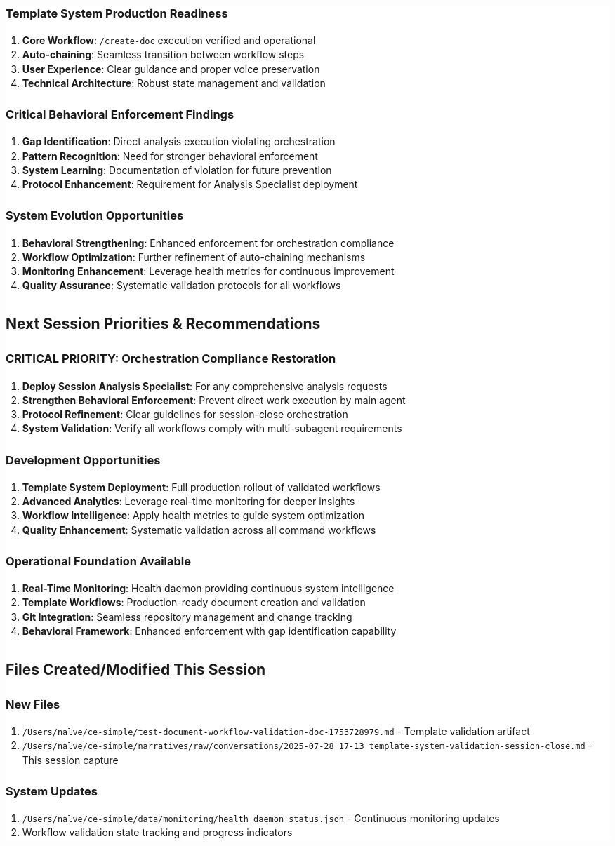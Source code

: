 ### Template System Production Readiness
1. **Core Workflow**: `/create-doc` execution verified and operational
2. **Auto-chaining**: Seamless transition between workflow steps
3. **User Experience**: Clear guidance and proper voice preservation
4. **Technical Architecture**: Robust state management and validation

### Critical Behavioral Enforcement Findings
1. **Gap Identification**: Direct analysis execution violating orchestration
2. **Pattern Recognition**: Need for stronger behavioral enforcement
3. **System Learning**: Documentation of violation for future prevention
4. **Protocol Enhancement**: Requirement for Analysis Specialist deployment

### System Evolution Opportunities
1. **Behavioral Strengthening**: Enhanced enforcement for orchestration compliance
2. **Workflow Optimization**: Further refinement of auto-chaining mechanisms
3. **Monitoring Enhancement**: Leverage health metrics for continuous improvement
4. **Quality Assurance**: Systematic validation protocols for all workflows

## Next Session Priorities & Recommendations

### **CRITICAL PRIORITY**: Orchestration Compliance Restoration
1. **Deploy Session Analysis Specialist**: For any comprehensive analysis requests
2. **Strengthen Behavioral Enforcement**: Prevent direct work execution by main agent
3. **Protocol Refinement**: Clear guidelines for session-close orchestration
4. **System Validation**: Verify all workflows comply with multi-subagent requirements

### Development Opportunities
1. **Template System Deployment**: Full production rollout of validated workflows
2. **Advanced Analytics**: Leverage real-time monitoring for deeper insights
3. **Workflow Intelligence**: Apply health metrics to guide system optimization
4. **Quality Enhancement**: Systematic validation across all command workflows

### Operational Foundation Available
1. **Real-Time Monitoring**: Health daemon providing continuous system intelligence
2. **Template Workflows**: Production-ready document creation and validation
3. **Git Integration**: Seamless repository management and change tracking
4. **Behavioral Framework**: Enhanced enforcement with gap identification capability

## Files Created/Modified This Session

### New Files
1. `/Users/nalve/ce-simple/test-document-workflow-validation-doc-1753728979.md` - Template validation artifact
2. `/Users/nalve/ce-simple/narratives/raw/conversations/2025-07-28_17-13_template-system-validation-session-close.md` - This session capture

### System Updates
1. `/Users/nalve/ce-simple/data/monitoring/health_daemon_status.json` - Continuous monitoring updates
2. Workflow validation state tracking and progress indicators
